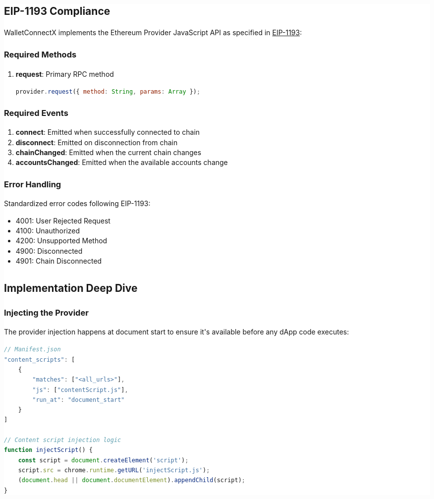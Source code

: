 ## EIP-1193 Compliance

WalletConnectX implements the Ethereum Provider JavaScript API as specified in [EIP-1193](https://eips.ethereum.org/EIPS/eip-1193):

### Required Methods

1. **request**: Primary RPC method
   ```javascript
   provider.request({ method: String, params: Array });
   ```

### Required Events

1. **connect**: Emitted when successfully connected to chain
2. **disconnect**: Emitted on disconnection from chain
3. **chainChanged**: Emitted when the current chain changes
4. **accountsChanged**: Emitted when the available accounts change

### Error Handling

Standardized error codes following EIP-1193:
- 4001: User Rejected Request
- 4100: Unauthorized
- 4200: Unsupported Method
- 4900: Disconnected
- 4901: Chain Disconnected

## Implementation Deep Dive

### Injecting the Provider

The provider injection happens at document start to ensure it's available before any dApp code executes:

```javascript
// Manifest.json
"content_scripts": [
    {
        "matches": ["<all_urls>"],
        "js": ["contentScript.js"],
        "run_at": "document_start"
    }
]

// Content script injection logic
function injectScript() {
    const script = document.createElement('script');
    script.src = chrome.runtime.getURL('injectScript.js');
    (document.head || document.documentElement).appendChild(script);
}
```
